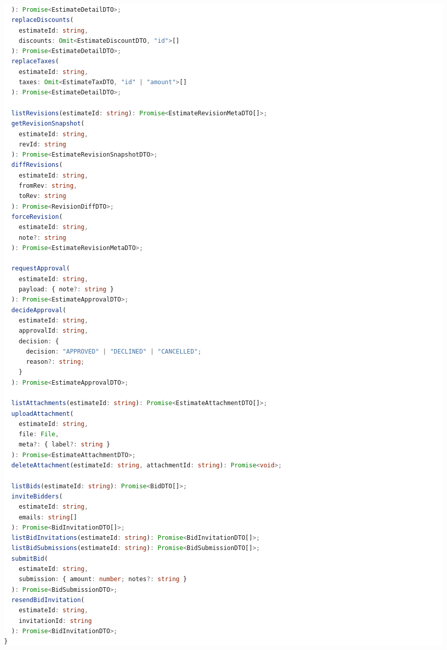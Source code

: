 ```ts
  ): Promise<EstimateDetailDTO>;
  replaceDiscounts(
    estimateId: string,
    discounts: Omit<EstimateDiscountDTO, "id">[]
  ): Promise<EstimateDetailDTO>;
  replaceTaxes(
    estimateId: string,
    taxes: Omit<EstimateTaxDTO, "id" | "amount">[]
  ): Promise<EstimateDetailDTO>;

  listRevisions(estimateId: string): Promise<EstimateRevisionMetaDTO[]>;
  getRevisionSnapshot(
    estimateId: string,
    revId: string
  ): Promise<EstimateRevisionSnapshotDTO>;
  diffRevisions(
    estimateId: string,
    fromRev: string,
    toRev: string
  ): Promise<RevisionDiffDTO>;
  forceRevision(
    estimateId: string,
    note?: string
  ): Promise<EstimateRevisionMetaDTO>;

  requestApproval(
    estimateId: string,
    payload: { note?: string }
  ): Promise<EstimateApprovalDTO>;
  decideApproval(
    estimateId: string,
    approvalId: string,
    decision: {
      decision: "APPROVED" | "DECLINED" | "CANCELLED";
      reason?: string;
    }
  ): Promise<EstimateApprovalDTO>;

  listAttachments(estimateId: string): Promise<EstimateAttachmentDTO[]>;
  uploadAttachment(
    estimateId: string,
    file: File,
    meta?: { label?: string }
  ): Promise<EstimateAttachmentDTO>;
  deleteAttachment(estimateId: string, attachmentId: string): Promise<void>;

  listBids(estimateId: string): Promise<BidDTO[]>;
  inviteBidders(
    estimateId: string,
    emails: string[]
  ): Promise<BidInvitationDTO[]>;
  listBidInvitations(estimateId: string): Promise<BidInvitationDTO[]>;
  listBidSubmissions(estimateId: string): Promise<BidSubmissionDTO[]>;
  submitBid(
    estimateId: string,
    submission: { amount: number; notes?: string }
  ): Promise<BidSubmissionDTO>;
  resendBidInvitation(
    estimateId: string,
    invitationId: string
  ): Promise<BidInvitationDTO>;
}
```